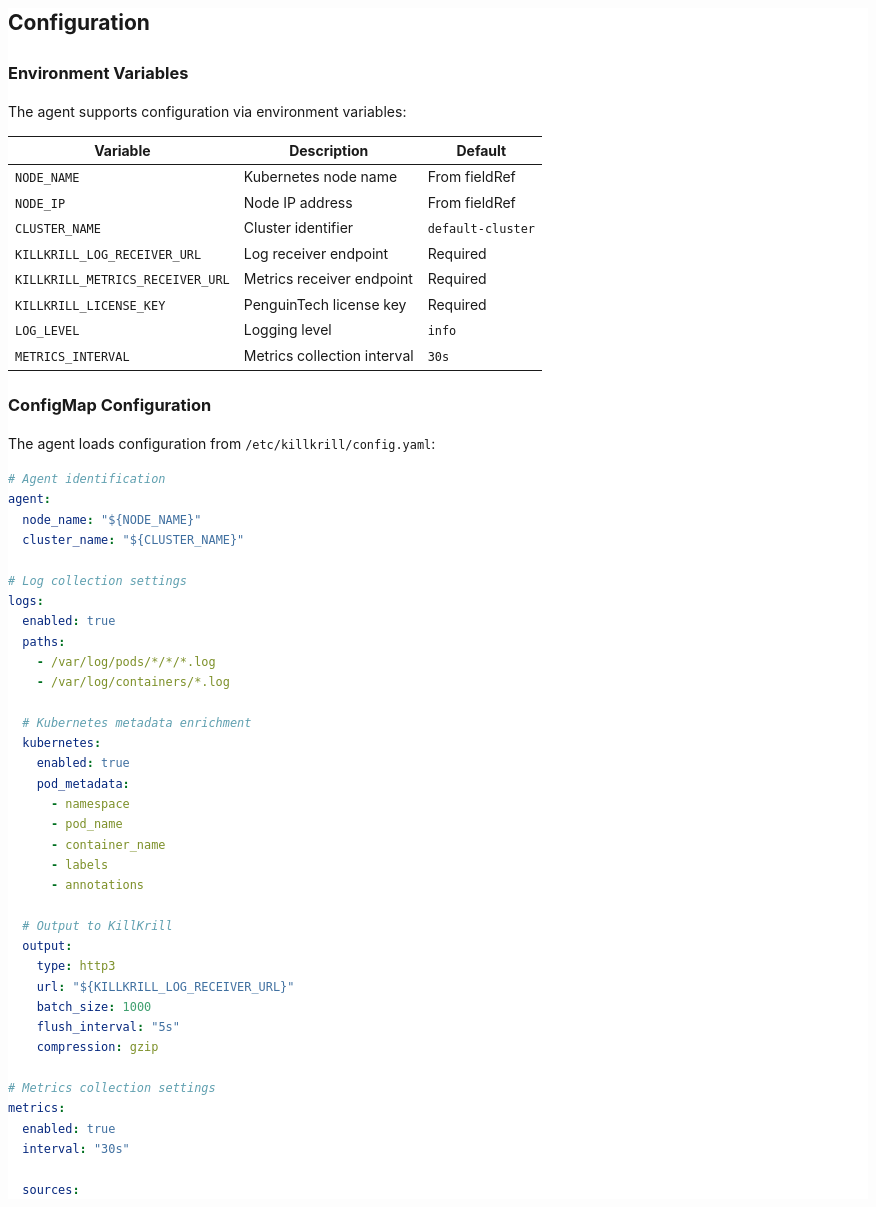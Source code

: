 ## Configuration

### Environment Variables

The agent supports configuration via environment variables:

| Variable | Description | Default |
|----------|-------------|---------|
| `NODE_NAME` | Kubernetes node name | From fieldRef |
| `NODE_IP` | Node IP address | From fieldRef |
| `CLUSTER_NAME` | Cluster identifier | `default-cluster` |
| `KILLKRILL_LOG_RECEIVER_URL` | Log receiver endpoint | Required |
| `KILLKRILL_METRICS_RECEIVER_URL` | Metrics receiver endpoint | Required |
| `KILLKRILL_LICENSE_KEY` | PenguinTech license key | Required |
| `LOG_LEVEL` | Logging level | `info` |
| `METRICS_INTERVAL` | Metrics collection interval | `30s` |

### ConfigMap Configuration

The agent loads configuration from `/etc/killkrill/config.yaml`:

```yaml
# Agent identification
agent:
  node_name: "${NODE_NAME}"
  cluster_name: "${CLUSTER_NAME}"

# Log collection settings
logs:
  enabled: true
  paths:
    - /var/log/pods/*/*/*.log
    - /var/log/containers/*.log

  # Kubernetes metadata enrichment
  kubernetes:
    enabled: true
    pod_metadata:
      - namespace
      - pod_name
      - container_name
      - labels
      - annotations

  # Output to KillKrill
  output:
    type: http3
    url: "${KILLKRILL_LOG_RECEIVER_URL}"
    batch_size: 1000
    flush_interval: "5s"
    compression: gzip

# Metrics collection settings
metrics:
  enabled: true
  interval: "30s"

  sources:
```